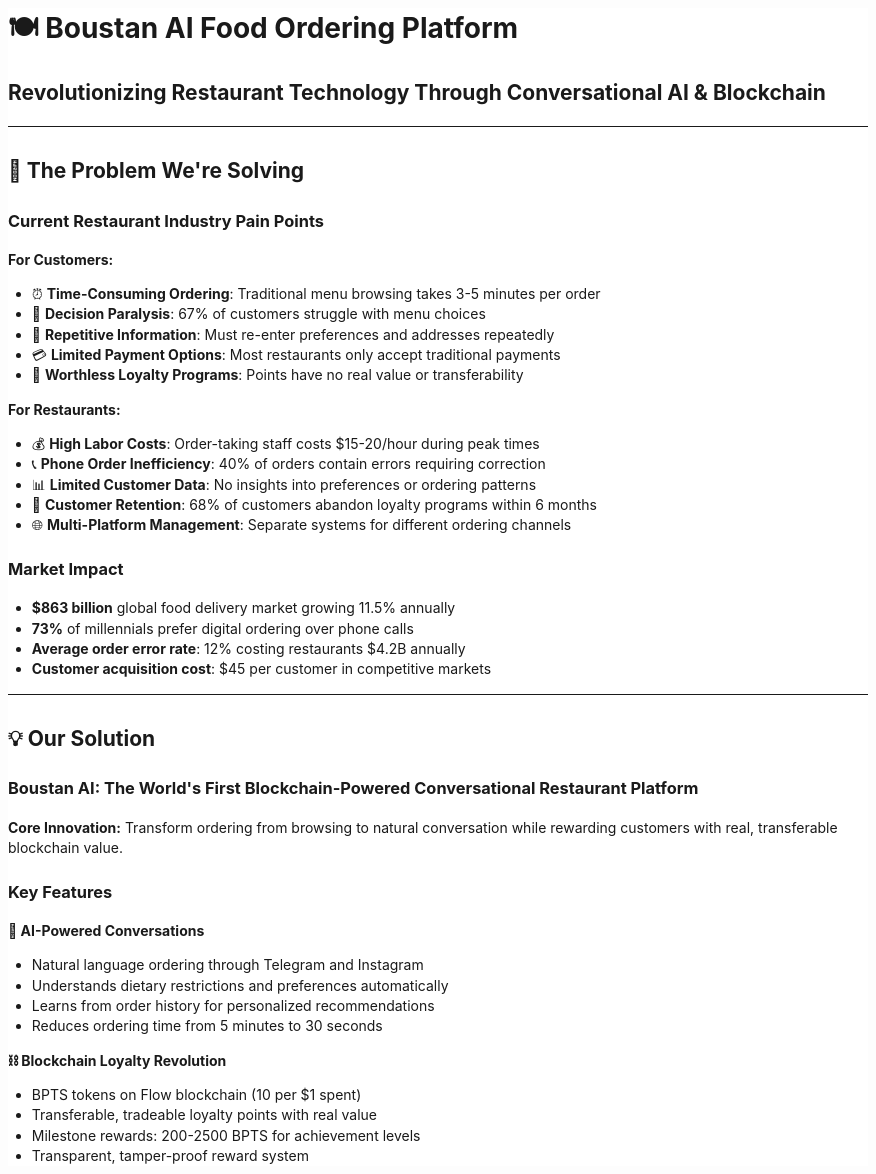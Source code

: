 # 🍽️ Boustan AI Food Ordering Platform
## Revolutionizing Restaurant Technology Through Conversational AI & Blockchain

---

## 🎯 The Problem We're Solving

### Current Restaurant Industry Pain Points

**For Customers:**
- ⏰ **Time-Consuming Ordering**: Traditional menu browsing takes 3-5 minutes per order
- 🤷 **Decision Paralysis**: 67% of customers struggle with menu choices
- 🔄 **Repetitive Information**: Must re-enter preferences and addresses repeatedly
- 💳 **Limited Payment Options**: Most restaurants only accept traditional payments
- 🎁 **Worthless Loyalty Programs**: Points have no real value or transferability

**For Restaurants:**
- 💰 **High Labor Costs**: Order-taking staff costs $15-20/hour during peak times
- 📞 **Phone Order Inefficiency**: 40% of orders contain errors requiring correction
- 📊 **Limited Customer Data**: No insights into preferences or ordering patterns
- 🔄 **Customer Retention**: 68% of customers abandon loyalty programs within 6 months
- 🌐 **Multi-Platform Management**: Separate systems for different ordering channels

### Market Impact
- **$863 billion** global food delivery market growing 11.5% annually
- **73%** of millennials prefer digital ordering over phone calls
- **Average order error rate**: 12% costing restaurants $4.2B annually
- **Customer acquisition cost**: $45 per customer in competitive markets

---

## 💡 Our Solution

### Boustan AI: The World's First Blockchain-Powered Conversational Restaurant Platform

**Core Innovation:** Transform ordering from browsing to natural conversation while rewarding customers with real, transferable blockchain value.

### Key Features

**🤖 AI-Powered Conversations**
- Natural language ordering through Telegram and Instagram
- Understands dietary restrictions and preferences automatically
- Learns from order history for personalized recommendations
- Reduces ordering time from 5 minutes to 30 seconds

**⛓️ Blockchain Loyalty Revolution**
- BPTS tokens on Flow blockchain (10 per $1 spent)
- Transferable, tradeable loyalty points with real value
- Milestone rewards: 200-2500 BPTS for achievement levels
- Transparent, tamper-proof reward system
